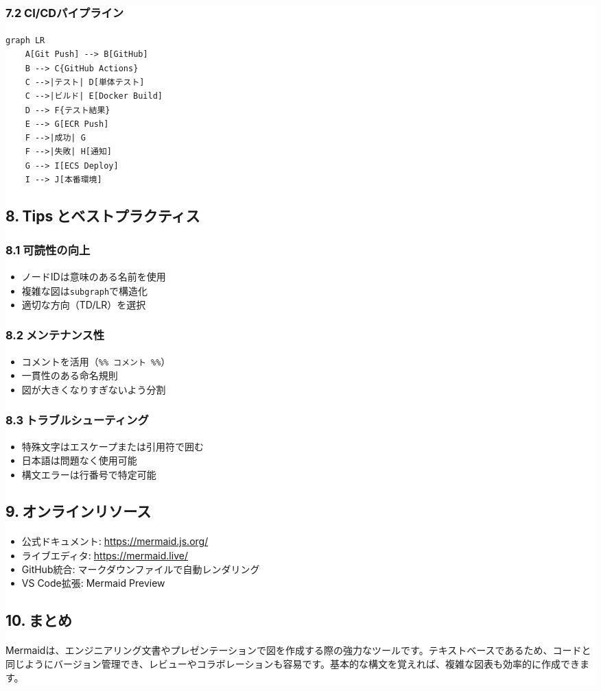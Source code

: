 ### 7.2 CI/CDパイプライン

```mermaid
graph LR
    A[Git Push] --> B[GitHub]
    B --> C{GitHub Actions}
    C -->|テスト| D[単体テスト]
    C -->|ビルド| E[Docker Build]
    D --> F{テスト結果}
    E --> G[ECR Push]
    F -->|成功| G
    F -->|失敗| H[通知]
    G --> I[ECS Deploy]
    I --> J[本番環境]
```

## 8. Tips とベストプラクティス

### 8.1 可読性の向上
- ノードIDは意味のある名前を使用
- 複雑な図は`subgraph`で構造化
- 適切な方向（TD/LR）を選択

### 8.2 メンテナンス性
- コメントを活用（`%% コメント %%`）
- 一貫性のある命名規則
- 図が大きくなりすぎないよう分割

### 8.3 トラブルシューティング
- 特殊文字はエスケープまたは引用符で囲む
- 日本語は問題なく使用可能
- 構文エラーは行番号で特定可能

## 9. オンラインリソース

- 公式ドキュメント: https://mermaid.js.org/
- ライブエディタ: https://mermaid.live/
- GitHub統合: マークダウンファイルで自動レンダリング
- VS Code拡張: Mermaid Preview

## 10. まとめ

Mermaidは、エンジニアリング文書やプレゼンテーションで図を作成する際の強力なツールです。テキストベースであるため、コードと同じようにバージョン管理でき、レビューやコラボレーションも容易です。基本的な構文を覚えれば、複雑な図表も効率的に作成できます。